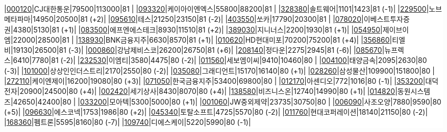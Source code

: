 |[000120](https://finance.daum.net/quotes/A000120)|CJ대한통운|79500|113000|81 |
|[093320](https://finance.daum.net/quotes/A093320)|케이아이엔엑스|55800|88200|81 |
|[328380](https://finance.daum.net/quotes/A328380)|솔트웨어|1101|1423|81 (-1)|
|[229500](https://finance.daum.net/quotes/A229500)|노브메타파마|14950|20500|81 (+2)|
|[095610](https://finance.daum.net/quotes/A095610)|테스|21250|23150|81 (-2)|
|[403550](https://finance.daum.net/quotes/A403550)|쏘카|17790|20300|81 |
|[078020](https://finance.daum.net/quotes/A078020)|이베스트투자증권|4380|5130|81 (+1)|
|[083500](https://finance.daum.net/quotes/A083500)|에프엔에스테크|8930|11510|81 (+2)|
|[389030](https://finance.daum.net/quotes/A389030)|지니너스|2200|1930|81 (+1)|
|[054950](https://finance.daum.net/quotes/A054950)|제이브이엠|22000|28500|81 |
|[138930](https://finance.daum.net/quotes/A138930)|BNK금융지주|6630|8570|81 (+1)|
|[010620](https://finance.daum.net/quotes/A010620)|HD현대미포|70200|75200|81 (+4)|
|[356860](https://finance.daum.net/quotes/A356860)|티엘비|19130|26500|81 (-3)|
|[000860](https://finance.daum.net/quotes/A000860)|강남제비스코|26200|26750|81 (+6)|
|[208140](https://finance.daum.net/quotes/A208140)|정다운|2275|2945|81 (-6)|
|[085670](https://finance.daum.net/quotes/A085670)|뉴프렉스|6410|7780|81 (-2)|
|[232530](https://finance.daum.net/quotes/A232530)|이엠티|3580|4475|80 (-2)|
|[011560](https://finance.daum.net/quotes/A011560)|세보엠이씨|9410|10460|80 |
|[004100](https://finance.daum.net/quotes/A004100)|태양금속|2095|2630|80 (-3)|
|[101000](https://finance.daum.net/quotes/A101000)|상상인인더스트리|2170|2550|80 (-2)|
|[035080](https://finance.daum.net/quotes/A035080)|그래디언트|15170|16140|80 (+1)|
|[028260](https://finance.daum.net/quotes/A028260)|삼성물산|109900|151800|80 |
|[272110](https://finance.daum.net/quotes/A272110)|케이엔제이|16200|19080|80 (+3)|
|[071050](https://finance.daum.net/quotes/A071050)|한국금융지주|53400|69800|80 |
|[012170](https://finance.daum.net/quotes/A012170)|아센디오|772|1016|80 (-1)|
|[353200](https://finance.daum.net/quotes/A353200)|대덕전자|20900|24500|80 (+4)|
|[002420](https://finance.daum.net/quotes/A002420)|세기상사|8430|8070|80 (+4)|
|[138580](https://finance.daum.net/quotes/A138580)|비즈니스온|12740|14990|80 (+1)|
|[014820](https://finance.daum.net/quotes/A014820)|동원시스템즈|42650|42400|80 |
|[033200](https://finance.daum.net/quotes/A033200)|모아텍|5300|5000|80 (+1)|
|[001060](https://finance.daum.net/quotes/A001060)|JW중외제약|23735|30750|80 |
|[006090](https://finance.daum.net/quotes/A006090)|사조오양|7880|9590|80 (+5)|
|[096630](https://finance.daum.net/quotes/A096630)|에스코넥|1753|1986|80 (+2)|
|[045340](https://finance.daum.net/quotes/A045340)|토탈소프트|4725|5570|80 (-2)|
|[011760](https://finance.daum.net/quotes/A011760)|현대코퍼레이션|18140|21150|80 (-2)|
|[168360](https://finance.daum.net/quotes/A168360)|펨트론|5595|8160|80 (-7)|
|[109740](https://finance.daum.net/quotes/A109740)|디에스케이|5220|5990|80 (-1)|